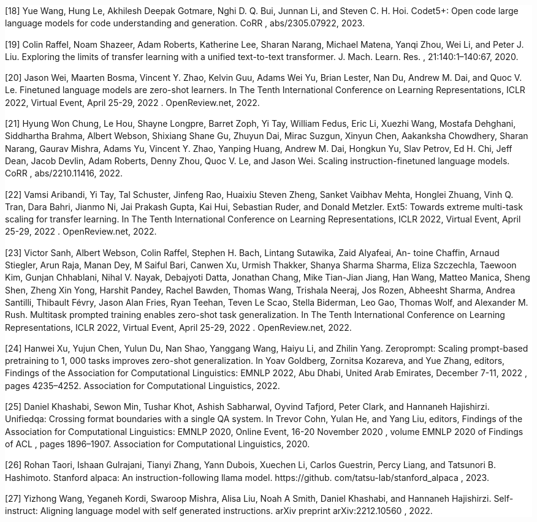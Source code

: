  [18]  Yue Wang, Hung Le, Akhilesh Deepak Gotmare, Nghi D. Q. Bui, Junnan Li, and Steven C. H. Hoi. Codet5+: Open code large language models for code understanding and generation.  CoRR , abs/2305.07922, 2023.

 [19]  Colin Raffel, Noam Shazeer, Adam Roberts, Katherine Lee, Sharan Narang, Michael Matena, Yanqi Zhou, Wei Li, and Peter J. Liu. Exploring the limits of transfer learning with a unified text-to-text transformer.  J. Mach. Learn. Res. , 21:140:1–140:67, 2020.

 [20]  Jason Wei, Maarten Bosma, Vincent Y. Zhao, Kelvin Guu, Adams Wei Yu, Brian Lester, Nan Du, Andrew M. Dai, and Quoc V. Le. Finetuned language models are zero-shot learners. In  The Tenth International Conference on Learning Representations, ICLR 2022, Virtual Event, April 25-29, 2022 . OpenReview.net, 2022.  

[21]  Hyung Won Chung, Le Hou, Shayne Longpre, Barret Zoph, Yi Tay, William Fedus, Eric Li, Xuezhi Wang, Mostafa Dehghani, Siddhartha Brahma, Albert Webson, Shixiang Shane Gu, Zhuyun Dai, Mirac Suzgun, Xinyun Chen, Aakanksha Chowdhery, Sharan Narang, Gaurav Mishra, Adams Yu, Vincent Y. Zhao, Yanping Huang, Andrew M. Dai, Hongkun Yu, Slav Petrov, Ed H. Chi, Jeff Dean, Jacob Devlin, Adam Roberts, Denny Zhou, Quoc V. Le, and Jason Wei. Scaling instruction-finetuned language models. CoRR , abs/2210.11416, 2022.

 [22]  Vamsi Aribandi, Yi Tay, Tal Schuster, Jinfeng Rao, Huaixiu Steven Zheng, Sanket Vaibhav Mehta, Honglei Zhuang, Vinh Q. Tran, Dara Bahri, Jianmo Ni, Jai Prakash Gupta, Kai Hui, Sebastian Ruder, and Donald Metzler. Ext5: Towards extreme multi-task scaling for transfer learning. In  The Tenth International Conference on Learning Representations, ICLR 2022, Virtual Event, April 25-29, 2022 . OpenReview.net, 2022.

 [23]  Victor Sanh, Albert Webson, Colin Raffel, Stephen H. Bach, Lintang Sutawika, Zaid Alyafeai, An- toine Chaffin, Arnaud Stiegler, Arun Raja, Manan Dey, M Saiful Bari, Canwen Xu, Urmish Thakker, Shanya Sharma Sharma, Eliza Szczechla, Taewoon Kim, Gunjan Chhablani, Nihal V. Nayak, Debajyoti Datta, Jonathan Chang, Mike Tian-Jian Jiang, Han Wang, Matteo Manica, Sheng Shen, Zheng Xin Yong, Harshit Pandey, Rachel Bawden, Thomas Wang, Trishala Neeraj, Jos Rozen, Abheesht Sharma, Andrea Santilli, Thibault Févry, Jason Alan Fries, Ryan Teehan, Teven Le Scao, Stella Biderman, Leo Gao, Thomas Wolf, and Alexander M. Rush. Multitask prompted training enables zero-shot task generalization. In  The Tenth International Conference on Learning Representations, ICLR 2022, Virtual Event, April 25-29, 2022 . OpenReview.net, 2022.

 [24]  Hanwei Xu, Yujun Chen, Yulun Du, Nan Shao, Yanggang Wang, Haiyu Li, and Zhilin Yang. Zeroprompt: Scaling prompt-based pretraining to 1, 000 tasks improves zero-shot generalization. In Yoav Goldberg, Zornitsa Kozareva, and Yue Zhang, editors,  Findings of the Association for Computational Linguistics: EMNLP 2022, Abu Dhabi, United Arab Emirates, December 7-11, 2022 , pages 4235–4252. Association for Computational Linguistics, 2022.

 [25]  Daniel Khashabi, Sewon Min, Tushar Khot, Ashish Sabharwal, Oyvind Tafjord, Peter Clark, and Hannaneh Hajishirzi. Unifiedqa: Crossing format boundaries with a single QA system. In Trevor Cohn, Yulan He, and Yang Liu, editors,  Findings of the Association for Computational Linguistics: EMNLP 2020, Online Event, 16-20 November 2020 , volume EMNLP 2020 of  Findings of ACL , pages 1896–1907. Association for Computational Linguistics, 2020.

 [26]  Rohan Taori, Ishaan Gulrajani, Tianyi Zhang, Yann Dubois, Xuechen Li, Carlos Guestrin, Percy Liang, and Tatsunori B. Hashimoto. Stanford alpaca: An instruction-following llama model.  https://github. com/tatsu-lab/stanford_alpaca , 2023.

 [27]  Yizhong Wang, Yeganeh Kordi, Swaroop Mishra, Alisa Liu, Noah A Smith, Daniel Khashabi, and Hannaneh Hajishirzi. Self-instruct: Aligning language model with self generated instructions.  arXiv preprint arXiv:2212.10560 , 2022.
